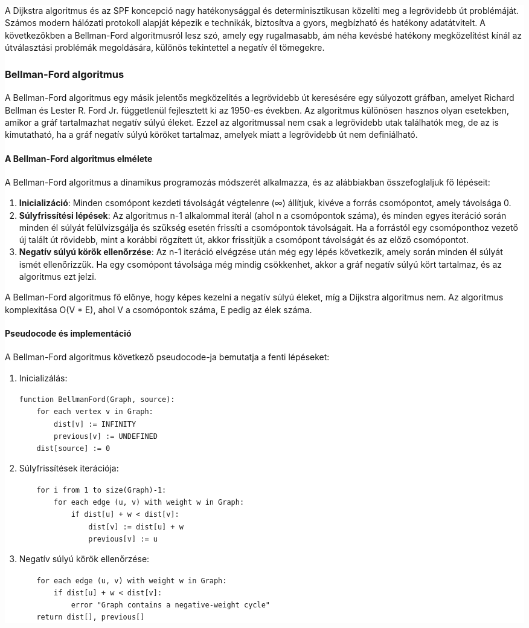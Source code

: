 A Dijkstra algoritmus és az SPF koncepció nagy hatékonysággal és determinisztikusan közelíti meg a legrövidebb út problémáját. Számos modern hálózati protokoll alapját képezik e technikák, biztosítva a gyors, megbízható és hatékony adatátvitelt. A következőkben a Bellman-Ford algoritmusról lesz szó, amely egy rugalmasabb, ám néha kevésbé hatékony megközelítést kínál az útválasztási problémák megoldására, különös tekintettel a negatív él tömegekre.

### Bellman-Ford algoritmus

A Bellman-Ford algoritmus egy másik jelentős megközelítés a legrövidebb út keresésére egy súlyozott gráfban, amelyet Richard Bellman és Lester R. Ford Jr. függetlenül fejlesztett ki az 1950-es években. Az algoritmus különösen hasznos olyan esetekben, amikor a gráf tartalmazhat negatív súlyú éleket. Ezzel az algoritmussal nem csak a legrövidebb utak találhatók meg, de az is kimutatható, ha a gráf negatív súlyú köröket tartalmaz, amelyek miatt a legrövidebb út nem definiálható.

#### A Bellman-Ford algoritmus elmélete

A Bellman-Ford algoritmus a dinamikus programozás módszerét alkalmazza, és az alábbiakban összefoglaljuk fő lépéseit:

1. **Inicializáció**: Minden csomópont kezdeti távolságát végtelenre ($\infty$) állítjuk, kivéve a forrás csomópontot, amely távolsága 0.
2. **Súlyfrissítési lépések**: Az algoritmus n-1 alkalommal iterál (ahol n a csomópontok száma), és minden egyes iteráció során minden él súlyát felülvizsgálja és szükség esetén frissíti a csomópontok távolságait. Ha a forrástól egy csomóponthoz vezető új talált út rövidebb, mint a korábbi rögzített út, akkor frissítjük a csomópont távolságát és az előző csomópontot.
3. **Negatív súlyú körök ellenőrzése**: Az n-1 iteráció elvégzése után még egy lépés következik, amely során minden él súlyát ismét ellenőrizzük. Ha egy csomópont távolsága még mindig csökkenhet, akkor a gráf negatív súlyú kört tartalmaz, és az algoritmus ezt jelzi.

A Bellman-Ford algoritmus fő előnye, hogy képes kezelni a negatív súlyú éleket, míg a Dijkstra algoritmus nem. Az algoritmus komplexitása O(V * E), ahol V a csomópontok száma, E pedig az élek száma.

#### Pseudocode és implementáció

A Bellman-Ford algoritmus következő pseudocode-ja bemutatja a fenti lépéseket:

1. Inicializálás:
   ```plaintext
   function BellmanFord(Graph, source):
       for each vertex v in Graph:
           dist[v] := INFINITY
           previous[v] := UNDEFINED
       dist[source] := 0
   ```

2. Súlyfrissítések iterációja:
   ```plaintext
       for i from 1 to size(Graph)-1:
           for each edge (u, v) with weight w in Graph:
               if dist[u] + w < dist[v]:
                   dist[v] := dist[u] + w
                   previous[v] := u
   ```

3. Negatív súlyú körök ellenőrzése:
   ```plaintext
       for each edge (u, v) with weight w in Graph:
           if dist[u] + w < dist[v]:
               error "Graph contains a negative-weight cycle"
       return dist[], previous[]
   ```
